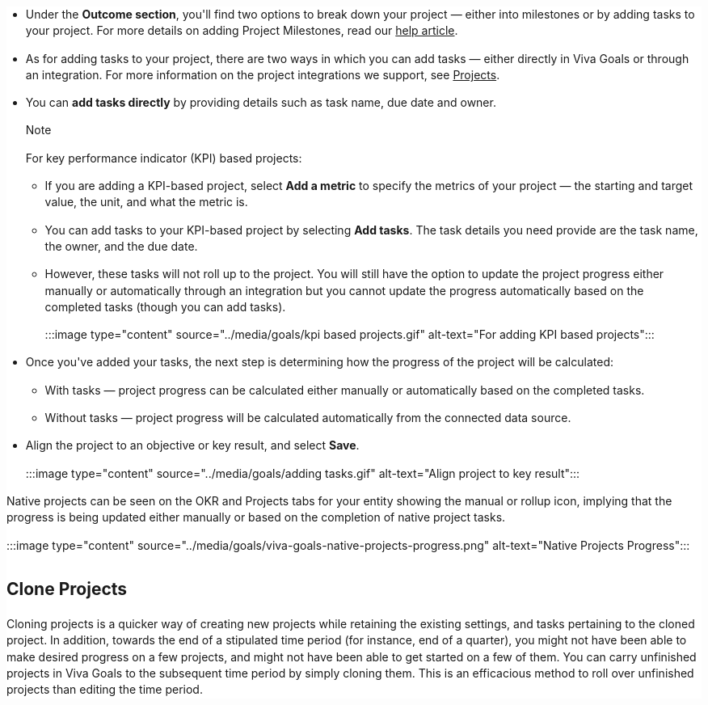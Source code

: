 - Under the **Outcome section**, you'll find two options to break down your project — either into milestones or by adding tasks to your project. For more details on adding Project Milestones, read our [help article](https://help.ally.io/en/articles/5406030-project-milestones-in-ally-io).

- As for adding tasks to your project, there are two ways in which you can add tasks — either directly in Viva Goals or through an integration. For more information on the project integrations we support, see [Projects](https://help.ally.io/en/articles/4224975-what-are-projects).

- You can **add tasks directly** by providing details such as task name, due date and owner.

    > [!NOTE]
    >
    > For key performance indicator (KPI) based projects:
    >
    > - If you are adding a KPI-based project, select **Add a metric** to specify the metrics of your project — the starting and target value, the unit, and what the metric is.
    >
    > - You can add tasks to your KPI-based project by selecting **Add tasks**. The task details you need provide are the task name, the owner, and the due date.
    >
    > - However, these tasks will not roll up to the project. You will still have the option to update the project progress either manually or automatically through an integration but you cannot update the progress automatically based on the completed tasks (though you can add tasks).
    >
    >     :::image type="content" source="../media/goals/kpi based projects.gif" alt-text="For adding KPI based projects":::
    >
- Once you've added your tasks, the next step is determining how the progress of the project will be calculated:

  - With tasks — project progress can be calculated either manually or automatically based on the completed tasks.

  - Without tasks — project progress will be calculated automatically from the connected data source.

- Align the project to an objective or key result, and select **Save**.

    :::image type="content" source="../media/goals/adding tasks.gif" alt-text="Align project to key result":::

Native projects can be seen on the OKR and Projects tabs for your entity showing the manual or rollup icon, implying that the progress is being updated either manually or based on the completion of native project tasks.

:::image type="content" source="../media/goals/viva-goals-native-projects-progress.png" alt-text="Native Projects Progress":::
    
## Clone Projects
    
Cloning projects is a quicker way of creating new projects while retaining the existing settings, and tasks pertaining to the cloned project. In addition, towards the end of a stipulated time period (for instance, end of a quarter), you might not have been able to make desired progress on a few projects, and might not have been able to get started on a few of them. You can carry unfinished projects in Viva Goals to the subsequent time period by simply cloning them. This is an efficacious method to roll over unfinished projects than editing the time period.
